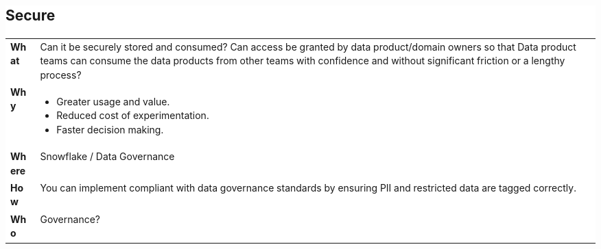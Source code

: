 ## Secure
|                |                     |
| -------------- | ------------------- |
| **What** | Can it be securely stored and consumed? Can access be granted by data product/domain owners so that Data product teams can consume the data products from other teams with confidence and without significant friction or a lengthy process? |
| **Why** |  <ul><li>Greater usage and value.</li><li> Reduced cost of experimentation.</li><li> Faster decision making.</li></ul> |
| **Where** | Snowflake / Data Governance |
| **How** | You can implement compliant with data governance standards by ensuring PII and restricted data are tagged correctly. |
| **Who** | Governance? |
